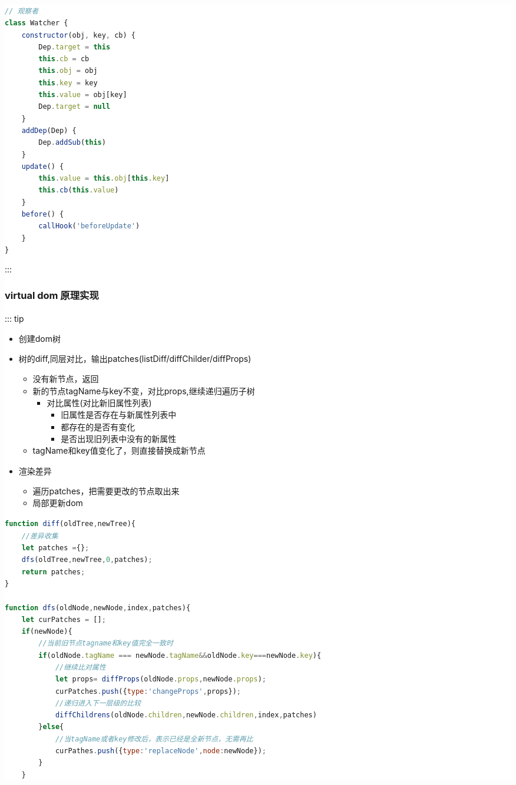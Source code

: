 ``` js
// 观察者
class Watcher {
    constructor(obj, key, cb) {
        Dep.target = this
        this.cb = cb
        this.obj = obj
        this.key = key
        this.value = obj[key]
        Dep.target = null
    }
    addDep(Dep) {
        Dep.addSub(this)
    }
    update() {
        this.value = this.obj[this.key]
        this.cb(this.value)
    }
    before() {
        callHook('beforeUpdate')
    }
}

```
:::

### virtual dom 原理实现
::: tip
* 创建dom树

* 树的diff,同层对比，输出patches(listDiff/diffChilder/diffProps)
   * 没有新节点，返回
   * 新的节点tagName与key不变，对比props,继续递归遍历子树
       * 对比属性(对比新旧属性列表)
          * 旧属性是否存在与新属性列表中
          * 都存在的是否有变化
          * 是否出现旧列表中没有的新属性
   * tagName和key值变化了，则直接替换成新节点
* 渲染差异
  * 遍历patches，把需要更改的节点取出来
  * 局部更新dom

``` js
function diff(oldTree,newTree){
    //差异收集
    let patches ={};
    dfs(oldTree,newTree,0,patches);
    return patches;
}

function dfs(oldNode,newNode,index,patches){
    let curPatches = [];
    if(newNode){
        //当前旧节点tagname和key值完全一致时
        if(oldNode.tagName === newNode.tagName&&oldNode.key===newNode.key){
            //继续比对属性
            let props= diffProps(oldNode.props,newNode.props);
            curPatches.push({type:'changeProps',props});
            //递归进入下一层级的比较
            diffChildrens(oldNode.children,newNode.children,index,patches)
        }else{
            //当tagName或者key修改后，表示已经是全新节点，无需再比
            curPathes.push({type:'replaceNode',node:newNode});
        }
    }
```